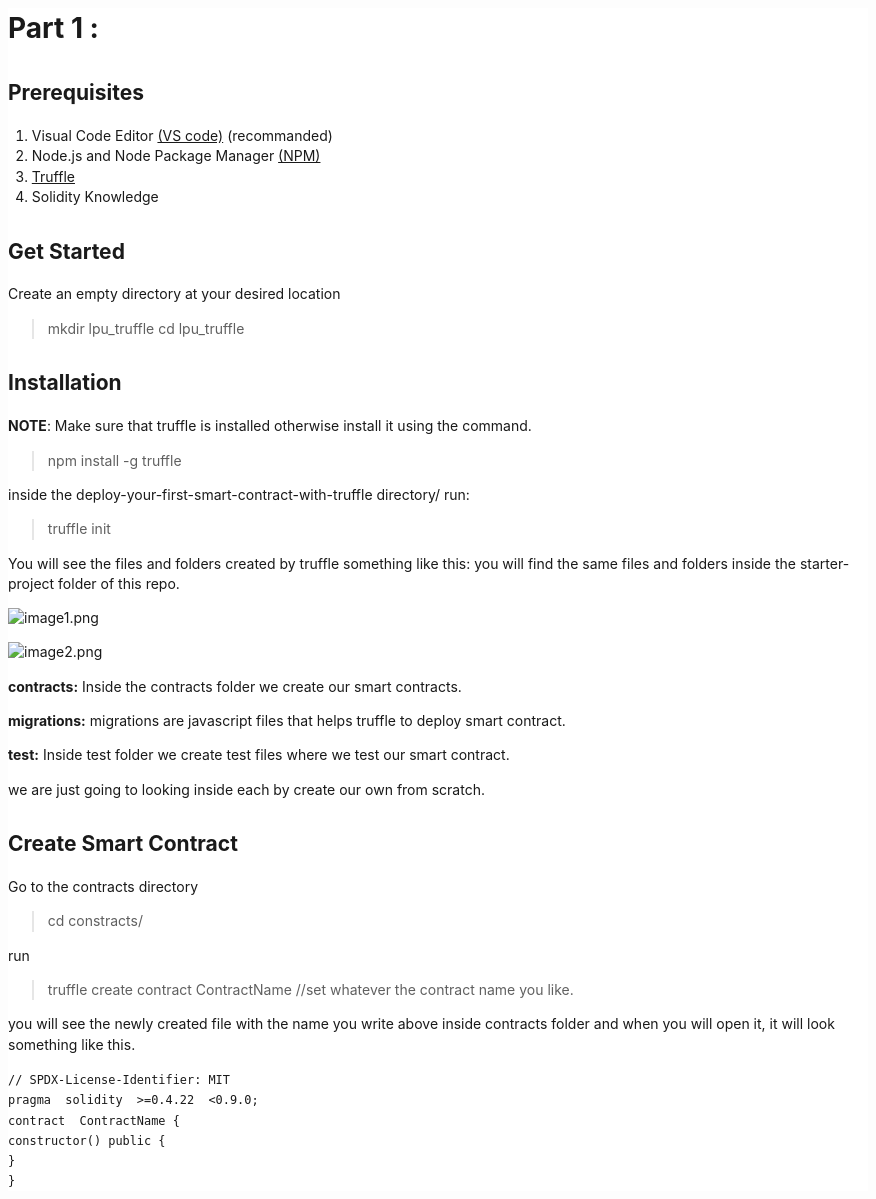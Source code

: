 ﻿# Part 1 :

## Prerequisites

1. Visual Code Editor [(VS code)](https://code.visualstudio.com/) (recommanded)
2. Node.js and Node Package Manager [(NPM)](https://nodejs.org/en/)
3. [Truffle](https://trufflesuite.com/)
4. Solidity Knowledge

## Get Started

Create an empty directory at your desired location

>  mkdir lpu_truffle
>  cd lpu_truffle

## Installation

**NOTE**: Make sure that truffle is installed otherwise install it using the command.

> npm install -g  truffle

inside the deploy-your-first-smart-contract-with-truffle directory/ run:

>  truffle init

You will see the files and folders created by truffle something like this: you will find the same files and folders inside the starter-project folder of this repo.

![image1.png](./image1.png)

![image2.png](./image2.png)

**contracts:** Inside the contracts folder we create our smart contracts.

**migrations:** migrations are javascript files that helps truffle to deploy smart contract.

**test:** Inside test folder we create test files where we test our smart contract.

we are just going to looking inside each by create our own from scratch.

## Create Smart Contract

Go to the contracts directory

> cd constracts/

run

> truffle create contract ContractName //set whatever the contract name you like.

you will see the newly created file with the name you write above inside contracts folder and when you will open it, it will look something like this.

```
// SPDX-License-Identifier: MIT
pragma  solidity  >=0.4.22  <0.9.0;
contract  ContractName {
constructor() public {
}
}
```
